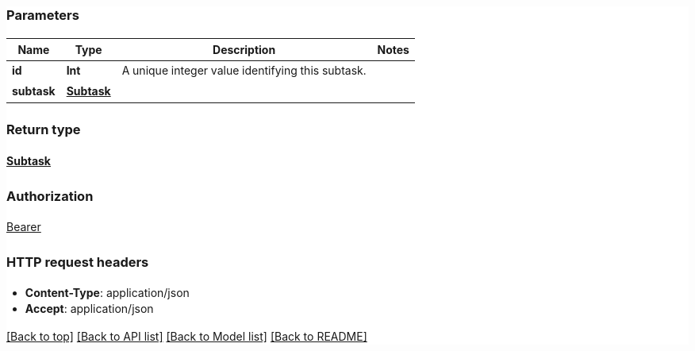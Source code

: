 ### Parameters

Name | Type | Description  | Notes
------------- | ------------- | ------------- | -------------
 **id** | **Int** | A unique integer value identifying this subtask. | 
 **subtask** | [**Subtask**](Subtask.md) |  | 

### Return type

[**Subtask**](Subtask.md)

### Authorization

[Bearer](../README.md#Bearer)

### HTTP request headers

 - **Content-Type**: application/json
 - **Accept**: application/json

[[Back to top]](#) [[Back to API list]](../README.md#documentation-for-api-endpoints) [[Back to Model list]](../README.md#documentation-for-models) [[Back to README]](../README.md)

